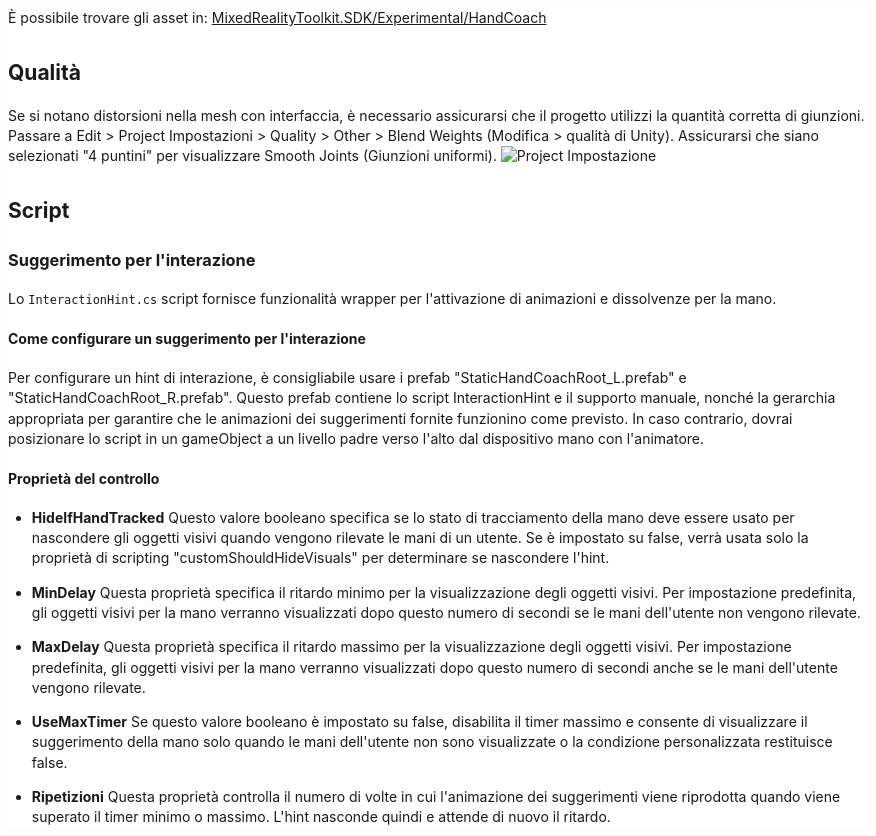 È possibile trovare gli asset in: [MixedRealityToolkit.SDK/Experimental/HandCoach](https://github.com/microsoft/MixedRealityToolkit-Unity/tree/main/Assets/MRTK/Examples/Demos/HandCoach)

## <a name="quality"></a>Qualità

Se si notano distorsioni nella mesh con interfaccia, è necessario assicurarsi che il progetto utilizzi la quantità corretta di giunzioni.
Passare a Edit > Project Impostazioni > Quality > Other > Blend Weights (Modifica > qualità di Unity). Assicurarsi che siano selezionati "4 puntini" per visualizzare Smooth Joints (Giunzioni uniformi).
![Project Impostazione](../images/hand-coach/MRTK_ProjectSettings.png)

## <a name="scripts"></a>Script

### <a name="interaction-hint"></a>Suggerimento per l'interazione

Lo `InteractionHint.cs` script fornisce funzionalità wrapper per l'attivazione di animazioni e dissolvenze per la mano.

#### <a name="how-to-set-up-an-interaction-hint"></a>Come configurare un suggerimento per l'interazione

Per configurare un hint di interazione, è consigliabile usare i prefab "StaticHandCoachRoot_L.prefab" e "StaticHandCoachRoot_R.prefab". Questo prefab contiene lo script InteractionHint e il supporto manuale, nonché la gerarchia appropriata per garantire che le animazioni dei suggerimenti fornite funzionino come previsto.
In caso contrario, dovrai posizionare lo script in un gameObject a un livello padre verso l'alto dal dispositivo mano con l'animatore.

#### <a name="inspector-properties"></a>Proprietà del controllo

- **HideIfHandTracked** Questo valore booleano specifica se lo stato di tracciamento della mano deve essere usato per nascondere gli oggetti visivi quando vengono rilevate le mani di un utente. Se è impostato su false, verrà usata solo la proprietà di scripting "customShouldHideVisuals" per determinare se nascondere l'hint.

- **MinDelay** Questa proprietà specifica il ritardo minimo per la visualizzazione degli oggetti visivi. Per impostazione predefinita, gli oggetti visivi per la mano verranno visualizzati dopo questo numero di secondi se le mani dell'utente non vengono rilevate.

- **MaxDelay** Questa proprietà specifica il ritardo massimo per la visualizzazione degli oggetti visivi. Per impostazione predefinita, gli oggetti visivi per la mano verranno visualizzati dopo questo numero di secondi anche se le mani dell'utente vengono rilevate.

- **UseMaxTimer** Se questo valore booleano è impostato su false, disabilita il timer massimo e consente di visualizzare il suggerimento della mano solo quando le mani dell'utente non sono visualizzate o la condizione personalizzata restituisce false.

- **Ripetizioni** Questa proprietà controlla il numero di volte in cui l'animazione dei suggerimenti viene riprodotta quando viene superato il timer minimo o massimo. L'hint nasconde quindi e attende di nuovo il ritardo.
